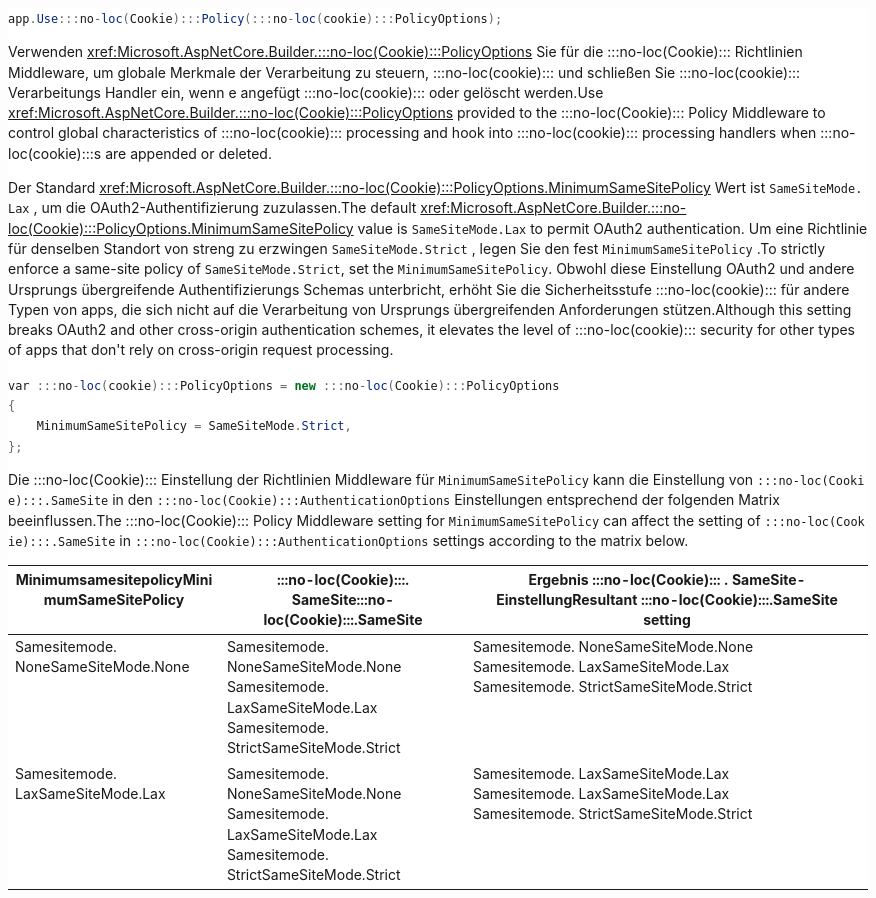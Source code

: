 ```csharp
app.Use:::no-loc(Cookie):::Policy(:::no-loc(cookie):::PolicyOptions);
```

<span data-ttu-id="5850d-237">Verwenden <xref:Microsoft.AspNetCore.Builder.:::no-loc(Cookie):::PolicyOptions> Sie für die :::no-loc(Cookie)::: Richtlinien Middleware, um globale Merkmale der Verarbeitung zu steuern, :::no-loc(cookie)::: und schließen Sie :::no-loc(cookie)::: Verarbeitungs Handler ein, wenn e angefügt :::no-loc(cookie)::: oder gelöscht werden.</span><span class="sxs-lookup"><span data-stu-id="5850d-237">Use <xref:Microsoft.AspNetCore.Builder.:::no-loc(Cookie):::PolicyOptions> provided to the :::no-loc(Cookie)::: Policy Middleware to control global characteristics of :::no-loc(cookie)::: processing and hook into :::no-loc(cookie)::: processing handlers when :::no-loc(cookie):::s are appended or deleted.</span></span>

<span data-ttu-id="5850d-238">Der Standard <xref:Microsoft.AspNetCore.Builder.:::no-loc(Cookie):::PolicyOptions.MinimumSameSitePolicy> Wert ist `SameSiteMode.Lax` , um die OAuth2-Authentifizierung zuzulassen.</span><span class="sxs-lookup"><span data-stu-id="5850d-238">The default <xref:Microsoft.AspNetCore.Builder.:::no-loc(Cookie):::PolicyOptions.MinimumSameSitePolicy> value is `SameSiteMode.Lax` to permit OAuth2 authentication.</span></span> <span data-ttu-id="5850d-239">Um eine Richtlinie für denselben Standort von streng zu erzwingen `SameSiteMode.Strict` , legen Sie den fest `MinimumSameSitePolicy` .</span><span class="sxs-lookup"><span data-stu-id="5850d-239">To strictly enforce a same-site policy of `SameSiteMode.Strict`, set the `MinimumSameSitePolicy`.</span></span> <span data-ttu-id="5850d-240">Obwohl diese Einstellung OAuth2 und andere Ursprungs übergreifende Authentifizierungs Schemas unterbricht, erhöht Sie die Sicherheitsstufe :::no-loc(cookie)::: für andere Typen von apps, die sich nicht auf die Verarbeitung von Ursprungs übergreifenden Anforderungen stützen.</span><span class="sxs-lookup"><span data-stu-id="5850d-240">Although this setting breaks OAuth2 and other cross-origin authentication schemes, it elevates the level of :::no-loc(cookie)::: security for other types of apps that don't rely on cross-origin request processing.</span></span>

```csharp
var :::no-loc(cookie):::PolicyOptions = new :::no-loc(Cookie):::PolicyOptions
{
    MinimumSameSitePolicy = SameSiteMode.Strict,
};
```

<span data-ttu-id="5850d-241">Die :::no-loc(Cookie)::: Einstellung der Richtlinien Middleware für `MinimumSameSitePolicy` kann die Einstellung von `:::no-loc(Cookie):::.SameSite` in den `:::no-loc(Cookie):::AuthenticationOptions` Einstellungen entsprechend der folgenden Matrix beeinflussen.</span><span class="sxs-lookup"><span data-stu-id="5850d-241">The :::no-loc(Cookie)::: Policy Middleware setting for `MinimumSameSitePolicy` can affect the setting of `:::no-loc(Cookie):::.SameSite` in `:::no-loc(Cookie):::AuthenticationOptions` settings according to the matrix below.</span></span>

| <span data-ttu-id="5850d-242">Minimumsamesitepolicy</span><span class="sxs-lookup"><span data-stu-id="5850d-242">MinimumSameSitePolicy</span></span> | <span data-ttu-id="5850d-243">:::no-loc(Cookie):::. SameSite</span><span class="sxs-lookup"><span data-stu-id="5850d-243">:::no-loc(Cookie):::.SameSite</span></span> | <span data-ttu-id="5850d-244">Ergebnis :::no-loc(Cookie)::: . SameSite-Einstellung</span><span class="sxs-lookup"><span data-stu-id="5850d-244">Resultant :::no-loc(Cookie):::.SameSite setting</span></span> |
| --------------------- | --------------- | --------------------------------- |
| <span data-ttu-id="5850d-245">Samesitemode. None</span><span class="sxs-lookup"><span data-stu-id="5850d-245">SameSiteMode.None</span></span>     | <span data-ttu-id="5850d-246">Samesitemode. None</span><span class="sxs-lookup"><span data-stu-id="5850d-246">SameSiteMode.None</span></span><br><span data-ttu-id="5850d-247">Samesitemode. Lax</span><span class="sxs-lookup"><span data-stu-id="5850d-247">SameSiteMode.Lax</span></span><br><span data-ttu-id="5850d-248">Samesitemode. Strict</span><span class="sxs-lookup"><span data-stu-id="5850d-248">SameSiteMode.Strict</span></span> | <span data-ttu-id="5850d-249">Samesitemode. None</span><span class="sxs-lookup"><span data-stu-id="5850d-249">SameSiteMode.None</span></span><br><span data-ttu-id="5850d-250">Samesitemode. Lax</span><span class="sxs-lookup"><span data-stu-id="5850d-250">SameSiteMode.Lax</span></span><br><span data-ttu-id="5850d-251">Samesitemode. Strict</span><span class="sxs-lookup"><span data-stu-id="5850d-251">SameSiteMode.Strict</span></span> |
| <span data-ttu-id="5850d-252">Samesitemode. Lax</span><span class="sxs-lookup"><span data-stu-id="5850d-252">SameSiteMode.Lax</span></span>      | <span data-ttu-id="5850d-253">Samesitemode. None</span><span class="sxs-lookup"><span data-stu-id="5850d-253">SameSiteMode.None</span></span><br><span data-ttu-id="5850d-254">Samesitemode. Lax</span><span class="sxs-lookup"><span data-stu-id="5850d-254">SameSiteMode.Lax</span></span><br><span data-ttu-id="5850d-255">Samesitemode. Strict</span><span class="sxs-lookup"><span data-stu-id="5850d-255">SameSiteMode.Strict</span></span> | <span data-ttu-id="5850d-256">Samesitemode. Lax</span><span class="sxs-lookup"><span data-stu-id="5850d-256">SameSiteMode.Lax</span></span><br><span data-ttu-id="5850d-257">Samesitemode. Lax</span><span class="sxs-lookup"><span data-stu-id="5850d-257">SameSiteMode.Lax</span></span><br><span data-ttu-id="5850d-258">Samesitemode. Strict</span><span class="sxs-lookup"><span data-stu-id="5850d-258">SameSiteMode.Strict</span></span> |